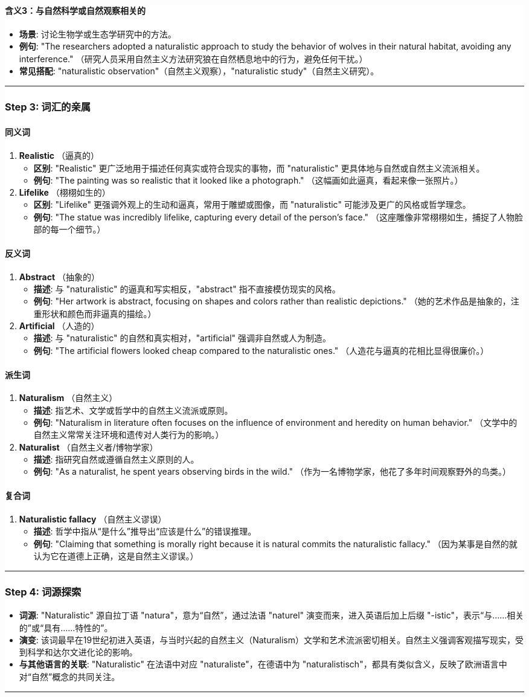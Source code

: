 #### 含义3：与自然科学或自然观察相关的
- **场景**: 讨论生物学或生态学研究中的方法。
- **例句**: "The researchers adopted a naturalistic approach to study the behavior of wolves in their natural habitat, avoiding any interference."
  （研究人员采用自然主义方法研究狼在自然栖息地中的行为，避免任何干扰。）
- **常见搭配**: "naturalistic observation"（自然主义观察），"naturalistic study"（自然主义研究）。

---

### Step 3: 词汇的亲属

#### 同义词
1. **Realistic** （逼真的）
   - **区别**: "Realistic" 更广泛地用于描述任何真实或符合现实的事物，而 "naturalistic" 更具体地与自然或自然主义流派相关。
   - **例句**: "The painting was so realistic that it looked like a photograph." （这幅画如此逼真，看起来像一张照片。）
2. **Lifelike** （栩栩如生的）
   - **区别**: "Lifelike" 更强调外观上的生动和逼真，常用于雕塑或图像，而 "naturalistic" 可能涉及更广的风格或哲学理念。
   - **例句**: "The statue was incredibly lifelike, capturing every detail of the person’s face." （这座雕像非常栩栩如生，捕捉了人物脸部的每一个细节。）

#### 反义词
1. **Abstract** （抽象的）
   - **描述**: 与 "naturalistic" 的逼真和写实相反，"abstract" 指不直接模仿现实的风格。
   - **例句**: "Her artwork is abstract, focusing on shapes and colors rather than realistic depictions." （她的艺术作品是抽象的，注重形状和颜色而非逼真的描绘。）
2. **Artificial** （人造的）
   - **描述**: 与 "naturalistic" 的自然和真实相对，"artificial" 强调非自然或人为制造。
   - **例句**: "The artificial flowers looked cheap compared to the naturalistic ones." （人造花与逼真的花相比显得很廉价。）

#### 派生词
1. **Naturalism** （自然主义）
   - **描述**: 指艺术、文学或哲学中的自然主义流派或原则。
   - **例句**: "Naturalism in literature often focuses on the influence of environment and heredity on human behavior." （文学中的自然主义常常关注环境和遗传对人类行为的影响。）
2. **Naturalist** （自然主义者/博物学家）
   - **描述**: 指研究自然或遵循自然主义原则的人。
   - **例句**: "As a naturalist, he spent years observing birds in the wild." （作为一名博物学家，他花了多年时间观察野外的鸟类。）

#### 复合词
1. **Naturalistic fallacy** （自然主义谬误）
   - **描述**: 哲学中指从“是什么”推导出“应该是什么”的错误推理。
   - **例句**: "Claiming that something is morally right because it is natural commits the naturalistic fallacy." （因为某事是自然的就认为它在道德上正确，这是自然主义谬误。）

---

### Step 4: 词源探索

- **词源**: "Naturalistic" 源自拉丁语 "natura"，意为“自然”，通过法语 "naturel" 演变而来，进入英语后加上后缀 "-istic"，表示“与……相关的”或“具有……特性的”。
- **演变**: 该词最早在19世纪初进入英语，与当时兴起的自然主义（Naturalism）文学和艺术流派密切相关。自然主义强调客观描写现实，受到科学和达尔文进化论的影响。
- **与其他语言的关联**: "Naturalistic" 在法语中对应 "naturaliste"，在德语中为 "naturalistisch"，都具有类似含义，反映了欧洲语言中对“自然”概念的共同关注。

---